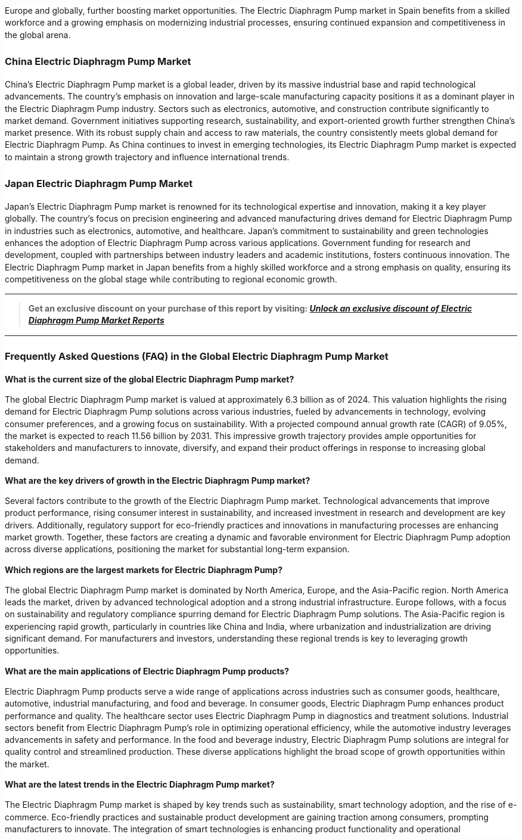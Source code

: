 Europe and globally, further boosting market opportunities. The Electric Diaphragm Pump market in Spain benefits from a skilled workforce and a growing emphasis on modernizing industrial processes, ensuring continued expansion and competitiveness in the global arena.</p><h3>China Electric Diaphragm Pump Market</h3><p>China&rsquo;s Electric Diaphragm Pump market is a global leader, driven by its massive industrial base and rapid technological advancements. The country&rsquo;s emphasis on innovation and large-scale manufacturing capacity positions it as a dominant player in the Electric Diaphragm Pump industry. Sectors such as electronics, automotive, and construction contribute significantly to market demand. Government initiatives supporting research, sustainability, and export-oriented growth further strengthen China&rsquo;s market presence. With its robust supply chain and access to raw materials, the country consistently meets global demand for Electric Diaphragm Pump. As China continues to invest in emerging technologies, its Electric Diaphragm Pump market is expected to maintain a strong growth trajectory and influence international trends.</p><h3>Japan Electric Diaphragm Pump Market</h3><p>Japan&rsquo;s Electric Diaphragm Pump market is renowned for its technological expertise and innovation, making it a key player globally. The country&rsquo;s focus on precision engineering and advanced manufacturing drives demand for Electric Diaphragm Pump in industries such as electronics, automotive, and healthcare. Japan&rsquo;s commitment to sustainability and green technologies enhances the adoption of Electric Diaphragm Pump across various applications. Government funding for research and development, coupled with partnerships between industry leaders and academic institutions, fosters continuous innovation. The Electric Diaphragm Pump market in Japan benefits from a highly skilled workforce and a strong emphasis on quality, ensuring its competitiveness on the global stage while contributing to regional economic growth.</p><hr /><blockquote><p><strong>Get an exclusive discount on your purchase of this report by visiting: <em><a href="://marketresearchpulse.com/ask-for-discount/127878?utm_source=Github&amp;utm_medium=028">Unlock an exclusive discount of Electric Diaphragm Pump Market Reports</a></em>&nbsp;</strong></p></blockquote><hr /><h3>Frequently Asked Questions (FAQ) in the Global Electric Diaphragm Pump Market</h3><p><strong>What is the current size of the global Electric Diaphragm Pump market?</strong></p><p>The global Electric Diaphragm Pump market is valued at approximately 6.3 billion as of 2024. This valuation highlights the rising demand for Electric Diaphragm Pump solutions across various industries, fueled by advancements in technology, evolving consumer preferences, and a growing focus on sustainability. With a projected compound annual growth rate (CAGR) of 9.05%, the market is expected to reach 11.56 billion by 2031. This impressive growth trajectory provides ample opportunities for stakeholders and manufacturers to innovate, diversify, and expand their product offerings in response to increasing global demand.</p><p><strong>What are the key drivers of growth in the Electric Diaphragm Pump market?</strong></p><p>Several factors contribute to the growth of the Electric Diaphragm Pump market. Technological advancements that improve product performance, rising consumer interest in sustainability, and increased investment in research and development are key drivers. Additionally, regulatory support for eco-friendly practices and innovations in manufacturing processes are enhancing market growth. Together, these factors are creating a dynamic and favorable environment for Electric Diaphragm Pump adoption across diverse applications, positioning the market for substantial long-term expansion.</p><p><strong>Which regions are the largest markets for Electric Diaphragm Pump?</strong></p><p>The global Electric Diaphragm Pump market is dominated by North America, Europe, and the Asia-Pacific region. North America leads the market, driven by advanced technological adoption and a strong industrial infrastructure. Europe follows, with a focus on sustainability and regulatory compliance spurring demand for Electric Diaphragm Pump solutions. The Asia-Pacific region is experiencing rapid growth, particularly in countries like China and India, where urbanization and industrialization are driving significant demand. For manufacturers and investors, understanding these regional trends is key to leveraging growth opportunities.</p><p><strong>What are the main applications of Electric Diaphragm Pump products?</strong></p><p>Electric Diaphragm Pump products serve a wide range of applications across industries such as consumer goods, healthcare, automotive, industrial manufacturing, and food and beverage. In consumer goods, Electric Diaphragm Pump enhances product performance and quality. The healthcare sector uses Electric Diaphragm Pump in diagnostics and treatment solutions. Industrial sectors benefit from Electric Diaphragm Pump&rsquo;s role in optimizing operational efficiency, while the automotive industry leverages advancements in safety and performance. In the food and beverage industry, Electric Diaphragm Pump solutions are integral for quality control and streamlined production. These diverse applications highlight the broad scope of growth opportunities within the market.</p><p><strong>What are the latest trends in the Electric Diaphragm Pump market?</strong></p><p>The Electric Diaphragm Pump market is shaped by key trends such as sustainability, smart technology adoption, and the rise of e-commerce. Eco-friendly practices and sustainable product development are gaining traction among consumers, prompting manufacturers to innovate. The integration of smart technologies is enhancing product functionality and operational